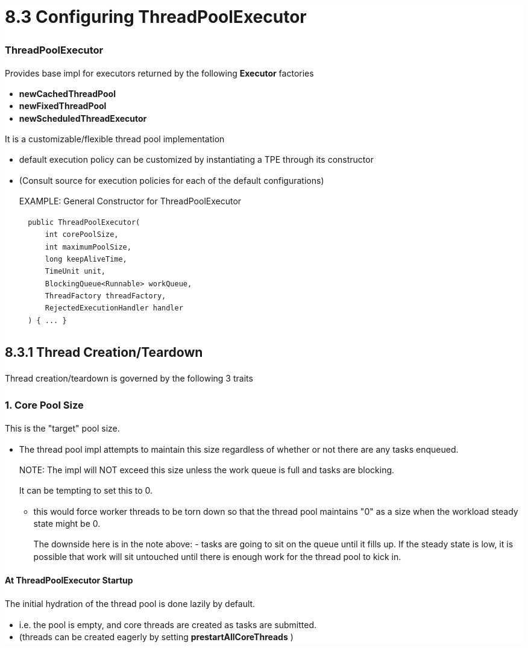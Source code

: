 # 8.3 Configuring **ThreadPoolExecutor**

### ThreadPoolExecutor
Provides base impl for executors returned by the following **Executor** factories
- **newCachedThreadPool**
- **newFixedThreadPool**
- **newScheduledThreadExecutor**

It is a customizable/flexible thread pool implementation
- default execution policy can be customized by instantiating a TPE through its constructor
- (Consult source for execution policies for each of the default configurations)


    EXAMPLE: General Constructor for ThreadPoolExecutor
    
        public ThreadPoolExecutor(
            int corePoolSize,
            int maximumPoolSize,
            long keepAliveTime,
            TimeUnit unit,
            BlockingQueue<Runnable> workQueue,
            ThreadFactory threadFactory,
            RejectedExecutionHandler handler
        ) { ... }
            

## 8.3.1 Thread Creation/Teardown
Thread creation/teardown is governed by the following 3 traits

### 1. Core Pool Size 
This is the "target" pool size. 
- The thread pool impl attempts to maintain this size regardless of whether or not 
there are any tasks enqueued. 

    
    NOTE: The impl will NOT exceed this size unless the work queue is full and tasks are
    blocking. 
    
    It can be tempting to set this to 0. 
    - this would force worker threads to be torn down so that the thread pool maintains 
    "0" as a size when the workload steady state might be 0. 
    
        The downside here is in the note above:
            - tasks are going to sit on the queue until it fills up. If the steady state is low, 
            it is possible that work will sit untouched until there is enough work for the 
            thread pool to kick in. 
         
  

#### At ThreadPoolExecutor Startup
The initial hydration of the thread pool is done lazily by default. 
- i.e. the pool is empty, and core threads are created as tasks are submitted. 
- (threads can be created eagerly by setting **prestartAllCoreThreads** )
